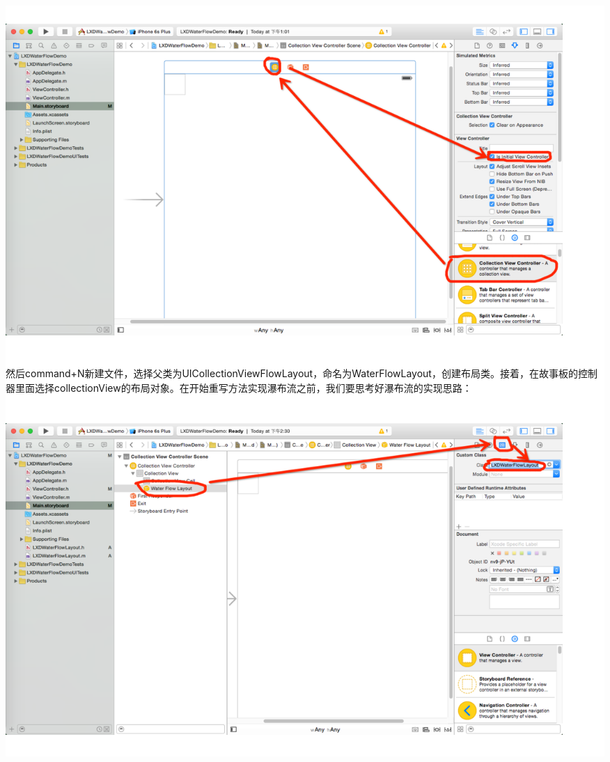 <span><img src="/images/定制自己的瀑布流/06.png" width="800" height="500"></span>

然后command+N新建文件，选择父类为UICollectionViewFlowLayout，命名为WaterFlowLayout，创建布局类。接着，在故事板的控制器里面选择collectionView的布局对象。在开始重写方法实现瀑布流之前，我们要思考好瀑布流的实现思路：

<span><img src="/images/定制自己的瀑布流/07.png" width="800" height="500"></span>
